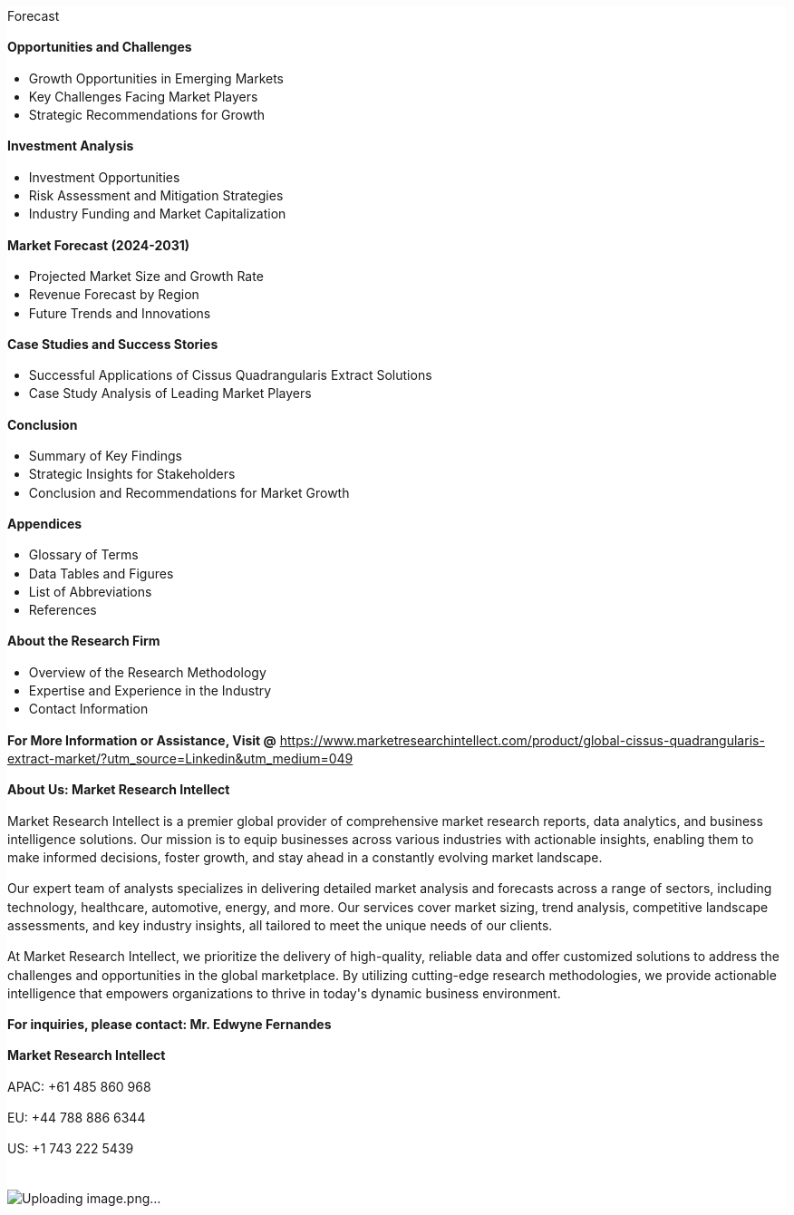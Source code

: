 Forecast</li></ul><p><strong>Opportunities and Challenges</strong></p><ul><li>Growth Opportunities in Emerging Markets</li><li>Key Challenges Facing Market Players</li><li>Strategic Recommendations for Growth</li></ul><p><strong>Investment Analysis</strong></p><ul><li>Investment Opportunities</li><li>Risk Assessment and Mitigation Strategies</li><li>Industry Funding and Market Capitalization</li></ul><p><strong>Market Forecast (2024-2031)</strong></p><ul><li>Projected Market Size and Growth Rate</li><li>Revenue Forecast by Region</li><li>Future Trends and Innovations</li></ul><p><strong>Case Studies and Success Stories</strong></p><ul><li>Successful Applications of Cissus Quadrangularis Extract Solutions</li><li>Case Study Analysis of Leading Market Players</li></ul><p><strong>Conclusion</strong></p><ul><li>Summary of Key Findings</li><li>Strategic Insights for Stakeholders</li><li>Conclusion and Recommendations for Market Growth</li></ul><p><strong>Appendices</strong></p><ul><li>Glossary of Terms</li><li>Data Tables and Figures</li><li>List of Abbreviations</li><li>References</li></ul><p><strong>About the Research Firm</strong></p><ul><li>Overview of the Research Methodology</li><li>Expertise and Experience in the Industry</li><li>Contact Information</li></ul></div><div class="article-main__content" data-test-id="publishing-text-block"><p><span class="font-[700]"><strong>For More Information or Assistance, Visit @</strong>&nbsp;<a href="https://www.marketresearchintellect.com/product/global-cissus-quadrangularis-extract-market/?utm_source=Linkedin&utm_medium=049">https://www.marketresearchintellect.com/product/global-cissus-quadrangularis-extract-market/?utm_source=Linkedin&utm_medium=049</a></span></p><p><strong>About Us: Market Research Intellect</strong></p><p>Market Research Intellect is a premier global provider of comprehensive market research reports, data analytics, and business intelligence solutions. Our mission is to equip businesses across various industries with actionable insights, enabling them to make informed decisions, foster growth, and stay ahead in a constantly evolving market landscape.</p><p>Our expert team of analysts specializes in delivering detailed market analysis and forecasts across a range of sectors, including technology, healthcare, automotive, energy, and more. Our services cover market sizing, trend analysis, competitive landscape assessments, and key industry insights, all tailored to meet the unique needs of our clients.</p><p>At Market Research Intellect, we prioritize the delivery of high-quality, reliable data and offer customized solutions to address the challenges and opportunities in the global marketplace. By utilizing cutting-edge research methodologies, we provide actionable intelligence that empowers organizations to thrive in today's dynamic business environment.</p><p><strong>For inquiries, please contact: Mr. Edwyne Fernandes</strong></p><p><strong>Market Research Intellect</strong></p><p>APAC: +61 485 860 968</p><p>EU: +44 788 886 6344</p><p>US: +1 743 222 5439</p></div><div class="article-main__content" data-test-id="publishing-text-block">&nbsp;</div>
![Uploading image.png…]()

